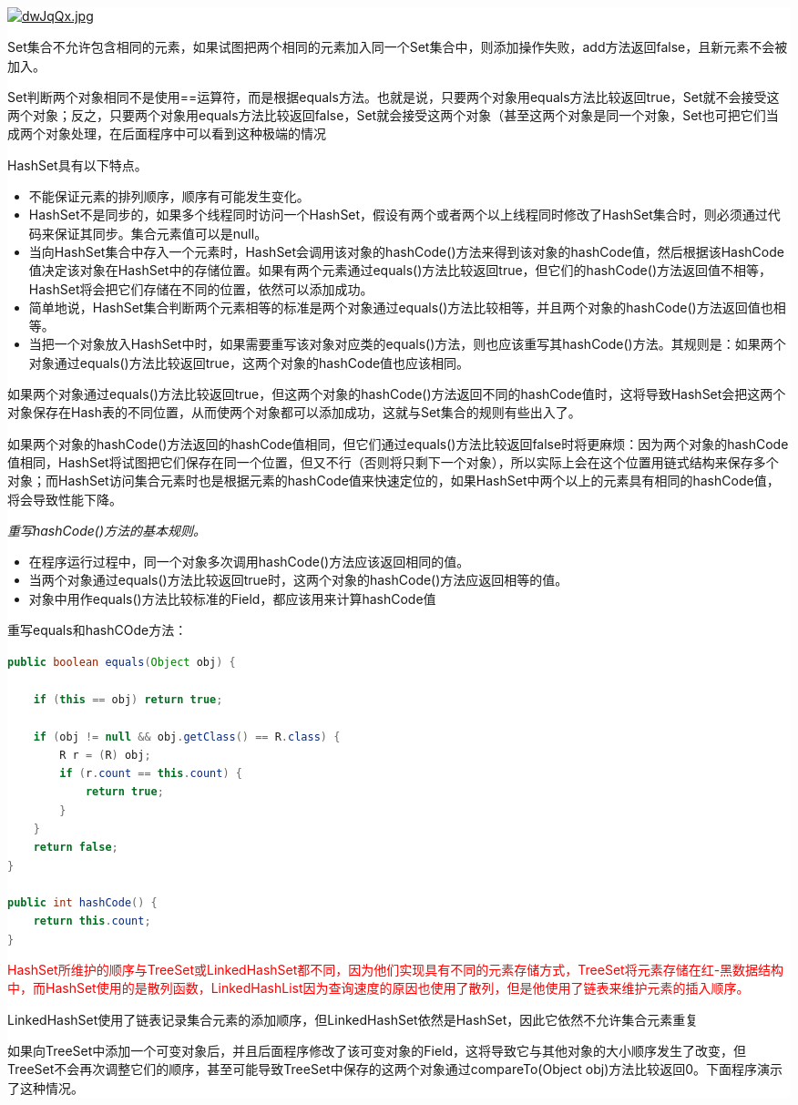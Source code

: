 [![dwJqQx.jpg](https://s1.ax1x.com/2020/08/23/dwJqQx.jpg)](https://imgchr.com/i/dwJqQx)

Set集合不允许包含相同的元素，如果试图把两个相同的元素加入同一个Set集合中，则添加操作失败，add方法返回false，且新元素不会被加入。

Set判断两个对象相同不是使用==运算符，而是根据equals方法。也就是说，只要两个对象用equals方法比较返回true，Set就不会接受这两个对象；反之，只要两个对象用equals方法比较返回false，Set就会接受这两个对象（甚至这两个对象是同一个对象，Set也可把它们当成两个对象处理，在后面程序中可以看到这种极端的情况

HashSet具有以下特点。

- 不能保证元素的排列顺序，顺序有可能发生变化。
- HashSet不是同步的，如果多个线程同时访问一个HashSet，假设有两个或者两个以上线程同时修改了HashSet集合时，则必须通过代码来保证其同步。集合元素值可以是null。
- 当向HashSet集合中存入一个元素时，HashSet会调用该对象的hashCode()方法来得到该对象的hashCode值，然后根据该HashCode值决定该对象在HashSet中的存储位置。如果有两个元素通过equals()方法比较返回true，但它们的hashCode()方法返回值不相等，HashSet将会把它们存储在不同的位置，依然可以添加成功。
- 简单地说，HashSet集合判断两个元素相等的标准是两个对象通过equals()方法比较相等，并且两个对象的hashCode()方法返回值也相等。
- 当把一个对象放入HashSet中时，如果需要重写该对象对应类的equals()方法，则也应该重写其hashCode()方法。其规则是：如果两个对象通过equals()方法比较返回true，这两个对象的hashCode值也应该相同。

如果两个对象通过equals()方法比较返回true，但这两个对象的hashCode()方法返回不同的hashCode值时，这将导致HashSet会把这两个对象保存在Hash表的不同位置，从而使两个对象都可以添加成功，这就与Set集合的规则有些出入了。

如果两个对象的hashCode()方法返回的hashCode值相同，但它们通过equals()方法比较返回false时将更麻烦：因为两个对象的hashCode值相同，HashSet将试图把它们保存在同一个位置，但又不行（否则将只剩下一个对象），所以实际上会在这个位置用链式结构来保存多个对象；而HashSet访问集合元素时也是根据元素的hashCode值来快速定位的，如果HashSet中两个以上的元素具有相同的hashCode值，将会导致性能下降。

*重写hashCode()方法的基本规则。*

- 在程序运行过程中，同一个对象多次调用hashCode()方法应该返回相同的值。
- 当两个对象通过equals()方法比较返回true时，这两个对象的hashCode()方法应返回相等的值。
- 对象中用作equals()方法比较标准的Field，都应该用来计算hashCode值

重写equals和hashCOde方法：

```java
public boolean equals(Object obj) {

    if (this == obj) return true;

    if (obj != null && obj.getClass() == R.class) {
        R r = (R) obj;
        if (r.count == this.count) {
            return true;
        }
    }
    return false;
}

public int hashCode() {
    return this.count;
}
```

<font color="red">HashSet所维护的顺序与TreeSet或LinkedHashSet都不同，因为他们实现具有不同的元素存储方式，TreeSet将元素存储在红-黑数据结构中，而HashSet使用的是散列函数，LinkedHashList因为查询速度的原因也使用了散列，但是他使用了链表来维护元素的插入顺序。</font>

LinkedHashSet使用了链表记录集合元素的添加顺序，但LinkedHashSet依然是HashSet，因此它依然不允许集合元素重复

如果向TreeSet中添加一个可变对象后，并且后面程序修改了该可变对象的Field，这将导致它与其他对象的大小顺序发生了改变，但TreeSet不会再次调整它们的顺序，甚至可能导致TreeSet中保存的这两个对象通过compareTo(Object obj)方法比较返回0。下面程序演示了这种情况。
